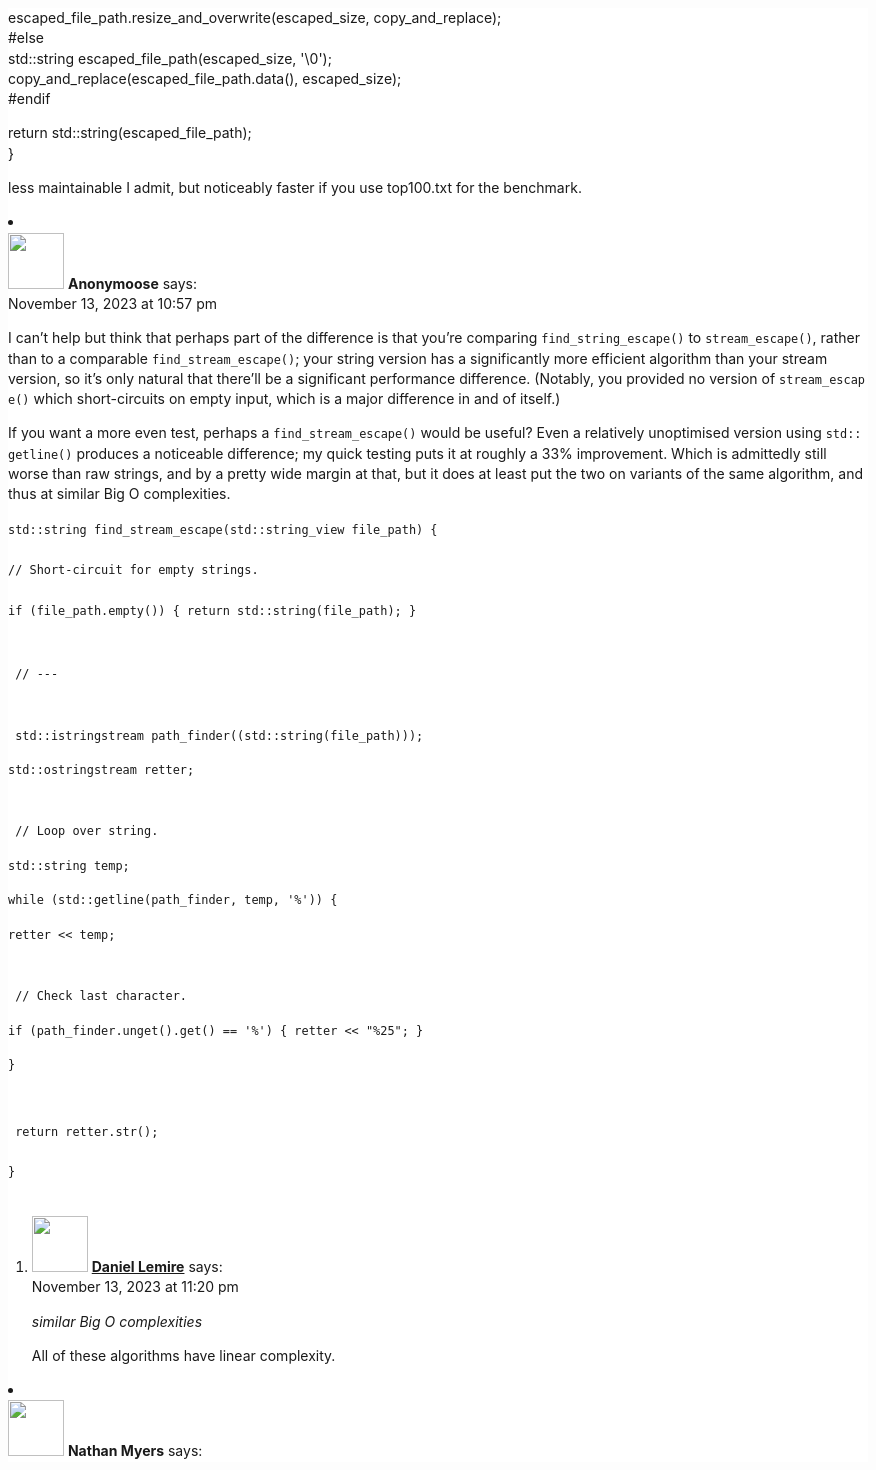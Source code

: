 escaped_file_path.resize_and_overwrite(escaped_size, copy_and_replace);<br/>
#else<br/>
std::string escaped_file_path(escaped_size, '\0');<br/>
copy_and_replace(escaped_file_path.data(), escaped_size);<br/>
#endif</p>
<p> return std::string(escaped_file_path);<br/>
}<br/>
</code></p>
<p>less maintainable I admit, but noticeably faster if you use top100.txt for the benchmark.</p>
</div>
</li>
<li id="comment-656118" class="comment even thread-even depth-1 parent">
<div class="comment-author vcard">
<img alt src="https://secure.gravatar.com/avatar/a0bdc5909014f3967c7522fb4a1947d9?s=56&#038;d=mm&#038;r=g" srcset="https://secure.gravatar.com/avatar/a0bdc5909014f3967c7522fb4a1947d9?s=112&#038;d=mm&#038;r=g 2x" class="avatar avatar-56 photo" height="56" width="56" loading="lazy" decoding="async" /> <b class="fn">Anonymoose</b> <span class="says">says:</span> </div>
<div class="comment-metadata"><time datetime="2023-11-13T22:57:40+00:00">November 13, 2023 at 10:57 pm</time></a> </div>
<div class="comment-content">
<p>I can&rsquo;t help but think that perhaps part of the difference is that you&rsquo;re comparing <code>find_string_escape()</code> to <code>stream_escape()</code>, rather than to a comparable <code>find_stream_escape()</code>; your string version has a significantly more efficient algorithm than your stream version, so it&rsquo;s only natural that there&rsquo;ll be a significant performance difference. (Notably, you provided no version of <code>stream_escape()</code> which short-circuits on empty input, which is a major difference in and of itself.)</p>
<p>If you want a more even test, perhaps a <code>find_stream_escape()</code> would be useful? Even a relatively unoptimised version using <code>std::getline()</code> produces a noticeable difference; my quick testing puts it at roughly a 33% improvement. Which is admittedly still worse than raw strings, and by a pretty wide margin at that, but it does at least put the two on variants of the same algorithm, and thus at similar Big O complexities.</p>
<p><code>std::string find_stream_escape(std::string_view file_path) {<br/>
// Short-circuit for empty strings.<br/>
if (file_path.empty()) { return std::string(file_path); }</p>
<p> // ---</p>
<p> std::istringstream path_finder((std::string(file_path)));<br/>
std::ostringstream retter;</p>
<p> // Loop over string.<br/>
std::string temp;<br/>
while (std::getline(path_finder, temp, '%')) {<br/>
retter &lt;&lt; temp;</p>
<p> // Check last character.<br/>
if (path_finder.unget().get() == '%') { retter &lt;&lt; "%25"; }<br/>
}</p>
<p> return retter.str();<br/>
}<br/>
</code></p>
</div>
<ol class="children">
<li id="comment-656120" class="comment byuser comment-author-lemire bypostauthor odd alt depth-2">
<div class="comment-author vcard">
<img alt src="https://secure.gravatar.com/avatar/2ca999bef9535950f5b84281a4dab006?s=56&#038;d=mm&#038;r=g" srcset="https://secure.gravatar.com/avatar/2ca999bef9535950f5b84281a4dab006?s=112&#038;d=mm&#038;r=g 2x" class="avatar avatar-56 photo" height="56" width="56" loading="lazy" decoding="async" /> <b class="fn"><a href="https://lemire.me/en/" class="url" rel="ugc">Daniel Lemire</a></b> <span class="says">says:</span> </div>
<div class="comment-metadata"><time datetime="2023-11-13T23:20:35+00:00">November 13, 2023 at 11:20 pm</time></a> </div>
<div class="comment-content">
<p><em>similar Big O complexities</em></p>
<p>All of these algorithms have linear complexity.</p>
</div>
</li>
</ol>
</li>
<li id="comment-656991" class="comment even thread-odd thread-alt depth-1">
<div class="comment-author vcard">
<img alt src="https://secure.gravatar.com/avatar/335f4863ad3e7c521d63e242ab2886e0?s=56&#038;d=mm&#038;r=g" srcset="https://secure.gravatar.com/avatar/335f4863ad3e7c521d63e242ab2886e0?s=112&#038;d=mm&#038;r=g 2x" class="avatar avatar-56 photo" height="56" width="56" loading="lazy" decoding="async" /> <b class="fn">Nathan Myers</b> <span class="says">says:</span> </div>
